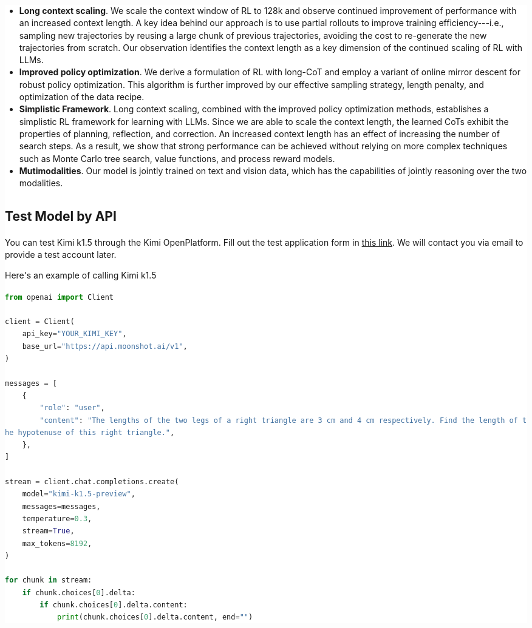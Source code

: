 
- **Long context scaling**. We scale the context window of RL to 128k and observe continued improvement of performance with an increased context length. A key idea behind our approach is to use partial rollouts to improve training efficiency---i.e., sampling new trajectories by reusing a large chunk of previous trajectories, avoiding the cost to re-generate the new trajectories from scratch. Our observation identifies the context length as a key dimension of the continued scaling of RL with LLMs.
- **Improved policy optimization**. We derive a formulation of RL with long-CoT and employ a variant of online mirror descent for robust policy optimization. This algorithm is further improved by our effective sampling strategy, length penalty, and optimization of the data recipe.
- **Simplistic Framework**. Long context scaling, combined with the improved policy optimization methods, establishes a simplistic RL framework for learning with LLMs. Since we are able to scale the context length, the learned CoTs exhibit the properties of planning, reflection, and correction. An increased context length has an effect of increasing the number of search steps. As a result, we show that strong performance can be achieved without relying on more complex techniques such as Monte Carlo tree search, value functions, and process reward models.
- **Mutimodalities**. Our model is jointly trained on text and vision data, which has the capabilities of jointly reasoning over the two modalities.


## Test Model by API
You can test Kimi k1.5 through the Kimi OpenPlatform. Fill out the test application form in [this link](https://forms.gle/TqZ9XQnPiJPddzhV8). We will contact you via email to provide a test account later.

Here's an example of calling Kimi k1.5
```python
from openai import Client

client = Client(
    api_key="YOUR_KIMI_KEY",
    base_url="https://api.moonshot.ai/v1",
)

messages = [
    {
        "role": "user",
        "content": "The lengths of the two legs of a right triangle are 3 cm and 4 cm respectively. Find the length of the hypotenuse of this right triangle.",
    },
]

stream = client.chat.completions.create(
    model="kimi-k1.5-preview",
    messages=messages,
    temperature=0.3,
    stream=True,
    max_tokens=8192,
)

for chunk in stream:
    if chunk.choices[0].delta:
        if chunk.choices[0].delta.content:
            print(chunk.choices[0].delta.content, end="")

```
